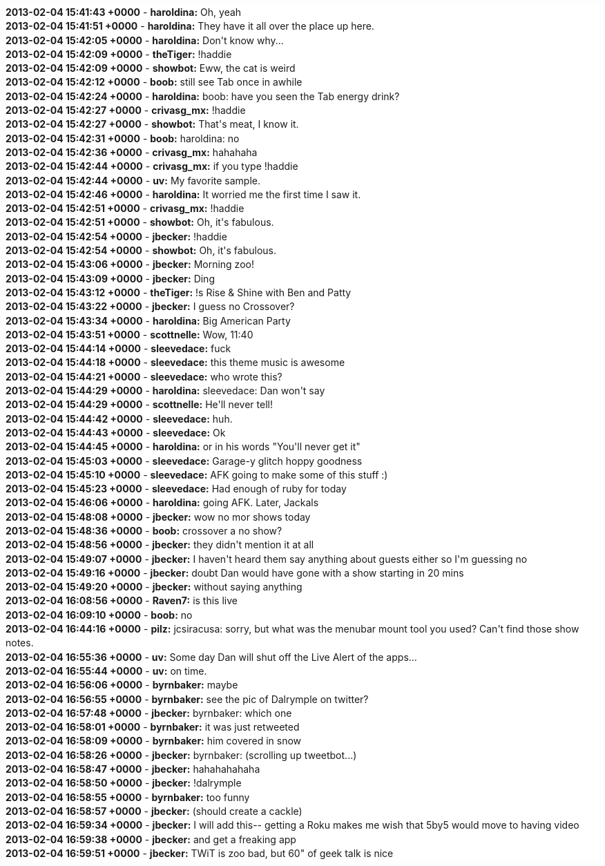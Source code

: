 **2013-02-04 15:41:43 +0000** - **haroldina:** Oh, yeah  
**2013-02-04 15:41:51 +0000** - **haroldina:** They have it all over the place up here.  
**2013-02-04 15:42:05 +0000** - **haroldina:** Don&apos;t know why...  
**2013-02-04 15:42:09 +0000** - **theTiger:** !haddie  
**2013-02-04 15:42:09 +0000** - **showbot:** Eww, the cat is weird  
**2013-02-04 15:42:12 +0000** - **boob:** still see Tab once in awhile  
**2013-02-04 15:42:24 +0000** - **haroldina:** boob: have you seen the Tab energy drink?  
**2013-02-04 15:42:27 +0000** - **crivasg_mx:** !haddie  
**2013-02-04 15:42:27 +0000** - **showbot:** That&apos;s meat, I know it.  
**2013-02-04 15:42:31 +0000** - **boob:** haroldina: no  
**2013-02-04 15:42:36 +0000** - **crivasg_mx:** hahahaha  
**2013-02-04 15:42:44 +0000** - **crivasg_mx:** if you type !haddie  
**2013-02-04 15:42:44 +0000** - **uv:** My favorite sample.  
**2013-02-04 15:42:46 +0000** - **haroldina:** It worried me the first time I saw it.  
**2013-02-04 15:42:51 +0000** - **crivasg_mx:** !haddie  
**2013-02-04 15:42:51 +0000** - **showbot:** Oh, it&apos;s fabulous.  
**2013-02-04 15:42:54 +0000** - **jbecker:** !haddie  
**2013-02-04 15:42:54 +0000** - **showbot:** Oh, it&apos;s fabulous.  
**2013-02-04 15:43:06 +0000** - **jbecker:** Morning zoo!  
**2013-02-04 15:43:09 +0000** - **jbecker:** Ding  
**2013-02-04 15:43:12 +0000** - **theTiger:** !s Rise & Shine with Ben and Patty  
**2013-02-04 15:43:22 +0000** - **jbecker:** I guess no Crossover?  
**2013-02-04 15:43:34 +0000** - **haroldina:** Big American Party  
**2013-02-04 15:43:51 +0000** - **scottnelle:** Wow, 11:40  
**2013-02-04 15:44:14 +0000** - **sleevedace:** fuck  
**2013-02-04 15:44:18 +0000** - **sleevedace:** this theme music is awesome  
**2013-02-04 15:44:21 +0000** - **sleevedace:** who wrote this?  
**2013-02-04 15:44:29 +0000** - **haroldina:** sleevedace: Dan won&apos;t say  
**2013-02-04 15:44:29 +0000** - **scottnelle:** He&apos;ll never tell!  
**2013-02-04 15:44:42 +0000** - **sleevedace:** huh.  
**2013-02-04 15:44:43 +0000** - **sleevedace:** Ok  
**2013-02-04 15:44:45 +0000** - **haroldina:** or in his words "You&apos;ll never get it"  
**2013-02-04 15:45:03 +0000** - **sleevedace:** Garage-y glitch hoppy goodness  
**2013-02-04 15:45:10 +0000** - **sleevedace:** AFK going to make some of this stuff :)  
**2013-02-04 15:45:23 +0000** - **sleevedace:** Had enough of ruby for today  
**2013-02-04 15:46:06 +0000** - **haroldina:** going AFK. Later, Jackals  
**2013-02-04 15:48:08 +0000** - **jbecker:** wow no mor shows today  
**2013-02-04 15:48:36 +0000** - **boob:** crossover a no show?  
**2013-02-04 15:48:56 +0000** - **jbecker:** they didn&apos;t mention it at all  
**2013-02-04 15:49:07 +0000** - **jbecker:** I haven&apos;t heard them say anything about guests either so I&apos;m guessing no  
**2013-02-04 15:49:16 +0000** - **jbecker:** doubt Dan would have gone with a show starting in 20 mins  
**2013-02-04 15:49:20 +0000** - **jbecker:** without saying anything  
**2013-02-04 16:08:56 +0000** - **Raven7:** is this live  
**2013-02-04 16:09:10 +0000** - **boob:** no  
**2013-02-04 16:44:16 +0000** - **pilz:** jcsiracusa: sorry, but what was the menubar mount tool you used? Can&apos;t find those show notes.  
**2013-02-04 16:55:36 +0000** - **uv:** Some day Dan will shut off the Live Alert of the apps...  
**2013-02-04 16:55:44 +0000** - **uv:** on time.  
**2013-02-04 16:56:06 +0000** - **byrnbaker:** maybe  
**2013-02-04 16:56:55 +0000** - **byrnbaker:** see the pic of Dalrymple on twitter?  
**2013-02-04 16:57:48 +0000** - **jbecker:** byrnbaker: which one  
**2013-02-04 16:58:01 +0000** - **byrnbaker:** it was just retweeted  
**2013-02-04 16:58:09 +0000** - **byrnbaker:** him covered in snow  
**2013-02-04 16:58:26 +0000** - **jbecker:** byrnbaker: (scrolling up tweetbot...)  
**2013-02-04 16:58:47 +0000** - **jbecker:** hahahahahaha  
**2013-02-04 16:58:50 +0000** - **jbecker:** !dalrymple  
**2013-02-04 16:58:55 +0000** - **byrnbaker:** too funny  
**2013-02-04 16:58:57 +0000** - **jbecker:** (should create a cackle)  
**2013-02-04 16:59:34 +0000** - **jbecker:** I will add this-- getting a Roku makes me wish that 5by5 would move to having video  
**2013-02-04 16:59:38 +0000** - **jbecker:** and get a freaking app  
**2013-02-04 16:59:51 +0000** - **jbecker:** TWiT is zoo bad, but 60" of geek talk is nice  